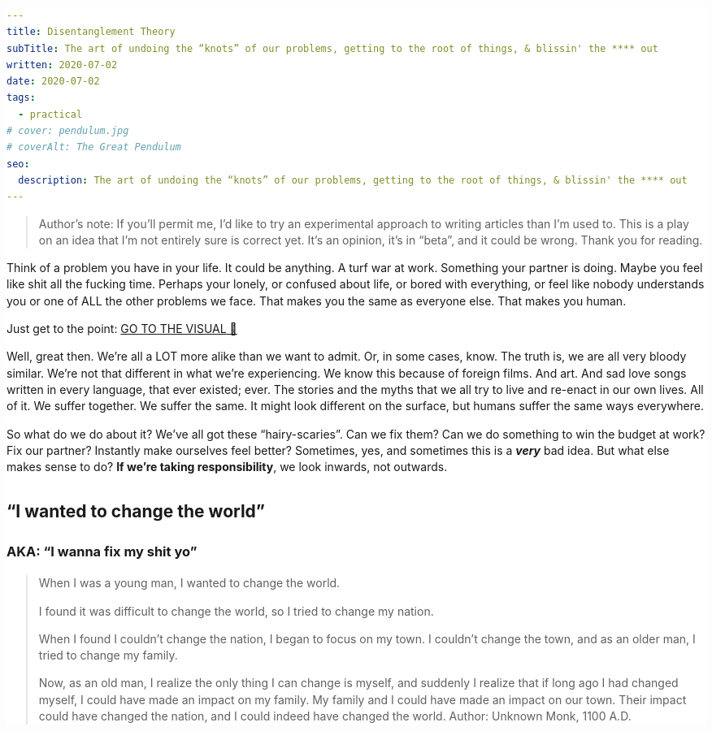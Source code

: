 ```yaml
---
title: Disentanglement Theory
subTitle: The art of undoing the “knots” of our problems, getting to the root of things, & blissin' the **** out
written: 2020-07-02
date: 2020-07-02
tags:
  - practical
# cover: pendulum.jpg
# coverAlt: The Great Pendulum
seo:
  description: The art of undoing the “knots” of our problems, getting to the root of things, & blissin' the **** out
---
```


> Author’s note:
> If you’ll permit me, I’d like to try an experimental approach to writing articles than I’m used to. This is a play on an idea that I’m not entirely sure is correct yet. It’s an opinion, it’s in “beta”, and it could be wrong. Thank you for reading.


Think of a problem you have in your life. It could be anything. A turf war at work. Something your partner is doing. Maybe you feel like shit all the fucking time. Perhaps your lonely, or confused about life, or bored with everything, or feel like nobody understands you or one of ALL the other problems we face. That makes you the same as everyone else. That makes you human.

Just get to the point: [GO TO THE VISUAL 👀](#diagram)

Well, great then. We’re all a LOT more alike than we want to admit. Or, in some cases, know. The truth is, we are all very bloody similar. We’re not that different in what we’re experiencing. We know this because of foreign films. And art. And sad love songs written in every language, that ever existed; ever. The stories and the myths that we all try to live and re-enact in our own lives. All of it. We suffer together. We suffer the same. It might look different on the surface, but humans suffer the same ways everywhere.

So what do we do about it? We’ve all got these “hairy-scaries”. Can we fix them? Can we do something to win the budget at work? Fix our partner? Instantly make ourselves feel better? Sometimes, yes, and sometimes this is a ***very*** bad idea. But what else makes sense to do? **If we’re taking responsibility**, we look inwards, not outwards.

## “I wanted to change the world”
### AKA: “I wanna fix my shit yo”
>  When I was a young man, I wanted to change the world.
>
> I found it was difficult to change the world, so I tried to change my nation.
>
> When I found I couldn’t change the nation, I began to focus on my town. I couldn’t change the town, and as an older man, I tried to change my family.
>
> Now, as an old man, I realize the only thing I can change is myself, and suddenly I realize that if long ago I had changed myself, I could have made an impact on my family. My family and I could have made an impact on our town. Their impact could have changed the nation, and I could indeed have changed the world.
> Author: Unknown Monk, 1100 A.D.
